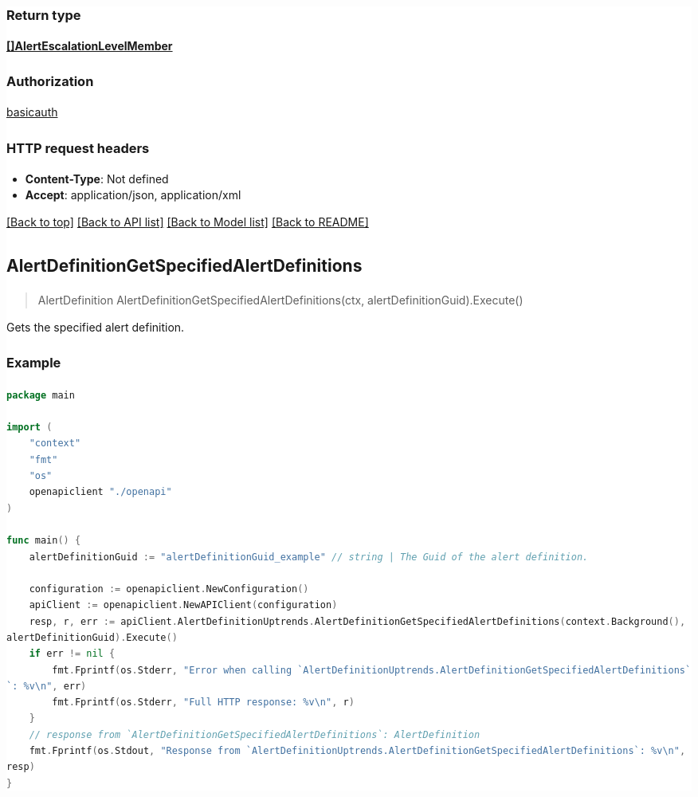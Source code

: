 
### Return type

[**[]AlertEscalationLevelMember**](AlertEscalationLevelMember.md)

### Authorization

[basicauth](../README.md#basicauth)

### HTTP request headers

- **Content-Type**: Not defined
- **Accept**: application/json, application/xml

[[Back to top]](#) [[Back to API list]](../README.md#documentation-for-api-endpoints)
[[Back to Model list]](../README.md#documentation-for-models)
[[Back to README]](../README.md)


## AlertDefinitionGetSpecifiedAlertDefinitions

> AlertDefinition AlertDefinitionGetSpecifiedAlertDefinitions(ctx, alertDefinitionGuid).Execute()

Gets the specified alert definition.

### Example

```go
package main

import (
    "context"
    "fmt"
    "os"
    openapiclient "./openapi"
)

func main() {
    alertDefinitionGuid := "alertDefinitionGuid_example" // string | The Guid of the alert definition.

    configuration := openapiclient.NewConfiguration()
    apiClient := openapiclient.NewAPIClient(configuration)
    resp, r, err := apiClient.AlertDefinitionUptrends.AlertDefinitionGetSpecifiedAlertDefinitions(context.Background(), alertDefinitionGuid).Execute()
    if err != nil {
        fmt.Fprintf(os.Stderr, "Error when calling `AlertDefinitionUptrends.AlertDefinitionGetSpecifiedAlertDefinitions``: %v\n", err)
        fmt.Fprintf(os.Stderr, "Full HTTP response: %v\n", r)
    }
    // response from `AlertDefinitionGetSpecifiedAlertDefinitions`: AlertDefinition
    fmt.Fprintf(os.Stdout, "Response from `AlertDefinitionUptrends.AlertDefinitionGetSpecifiedAlertDefinitions`: %v\n", resp)
}
```
